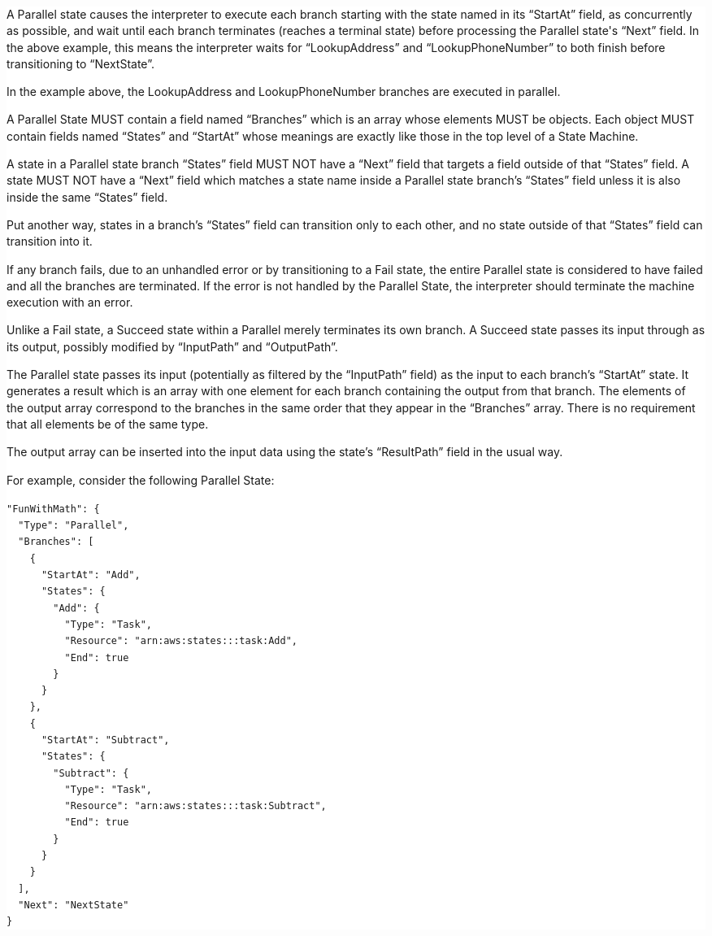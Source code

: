 A Parallel state causes the interpreter to execute each branch starting with the state named in its “StartAt” field, as concurrently as possible, and wait until each branch terminates \(reaches a terminal state\) before processing the Parallel state's “Next” field. In the above example, this means the interpreter waits for “LookupAddress” and “LookupPhoneNumber” to both finish before transitioning to “NextState”.

In the example above, the LookupAddress and LookupPhoneNumber branches are executed in parallel.

A Parallel State MUST contain a field named “Branches” which is an array whose elements MUST be objects. Each object MUST contain fields named “States” and “StartAt” whose meanings are exactly like those in the top level of a State Machine.

A state in a Parallel state branch “States” field MUST NOT have a “Next” field that targets a field outside of that “States” field. A state MUST NOT have a “Next” field which matches a state name inside a Parallel state branch’s “States” field unless it is also inside the same “States” field.

Put another way, states in a branch’s “States” field can transition only to each other, and no state outside of that “States” field can transition into it.

If any branch fails, due to an unhandled error or by transitioning to a Fail state, the entire Parallel state is considered to have failed and all the branches are terminated. If the error is not handled by the Parallel State, the interpreter should terminate the machine execution with an error.

Unlike a Fail state, a Succeed state within a Parallel merely terminates its own branch. A Succeed state passes its input through as its output, possibly modified by “InputPath” and “OutputPath”.

The Parallel state passes its input \(potentially as filtered by the “InputPath” field\) as the input to each branch’s “StartAt” state. It generates a result which is an array with one element for each branch containing the output from that branch. The elements of the output array correspond to the branches in the same order that they appear in the “Branches” array. There is no requirement that all elements be of the same type.

The output array can be inserted into the input data using the state’s “ResultPath” field in the usual way.

For example, consider the following Parallel State:

```
"FunWithMath": {
  "Type": "Parallel",
  "Branches": [
    {
      "StartAt": "Add",
      "States": {
        "Add": {
          "Type": "Task",
          "Resource": "arn:aws:states:::task:Add",
          "End": true
        }
      }
    },
    {
      "StartAt": "Subtract",
      "States": {
        "Subtract": {
          "Type": "Task",
          "Resource": "arn:aws:states:::task:Subtract",
          "End": true
        }
      }
    }
  ],
  "Next": "NextState"
}
```
